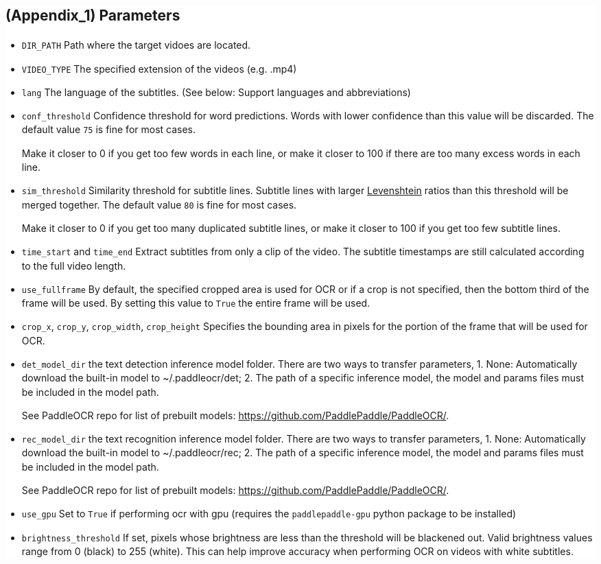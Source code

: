 ## (Appendix_1) Parameters
- `DIR_PATH`
  Path where the target vidoes are located.
  
- `VIDEO_TYPE`
  The specified extension of the videos (e.g. .mp4)
  
- `lang`
  The language of the subtitles. (See below: Support languages and abbreviations)

- `conf_threshold`
  Confidence threshold for word predictions. Words with lower confidence than this value will be discarded. The default value `75` is fine for most cases. 

  Make it closer to 0 if you get too few words in each line, or make it closer to 100 if there are too many excess words in each line.

- `sim_threshold`
  Similarity threshold for subtitle lines. Subtitle lines with larger [Levenshtein](https://en.wikipedia.org/wiki/Levenshtein_distance) ratios than this threshold will be merged together. The default value `80` is fine for most cases.

  Make it closer to 0 if you get too many duplicated subtitle lines, or make it closer to 100 if you get too few subtitle lines.

- `time_start` and `time_end`
  Extract subtitles from only a clip of the video. The subtitle timestamps are still calculated according to the full video length.

- `use_fullframe`
  By default, the specified cropped area is used for OCR or if a crop is not specified, then the bottom third of the frame will be used. By setting this value to `True` the entire frame will be used.

- `crop_x`, `crop_y`, `crop_width`, `crop_height`
  Specifies the bounding area in pixels for the portion of the frame that will be used for OCR.

- `det_model_dir`
  the text detection inference model folder. There are two ways to transfer parameters, 1. None: Automatically download the built-in model to ~/.paddleocr/det; 2. The path of a specific inference model, the model and params files must be included in the model path.
  
  See PaddleOCR repo for list of prebuilt models: https://github.com/PaddlePaddle/PaddleOCR/.

- `rec_model_dir`
  the text recognition inference model folder. There are two ways to transfer parameters, 1. None: Automatically download the built-in model to ~/.paddleocr/rec; 2. The path of a specific inference model, the model and params files must be included in the model path.
  
  See PaddleOCR repo for list of prebuilt models: https://github.com/PaddlePaddle/PaddleOCR/.

- `use_gpu`
  Set to `True` if performing ocr with gpu (requires the `paddlepaddle-gpu` python package to be installed)

- `brightness_threshold`
  If set, pixels whose brightness are less than the threshold will be blackened out. Valid brightness values range from 0 (black) to 255 (white). This can help improve accuracy when performing OCR on videos with white subtitles.
